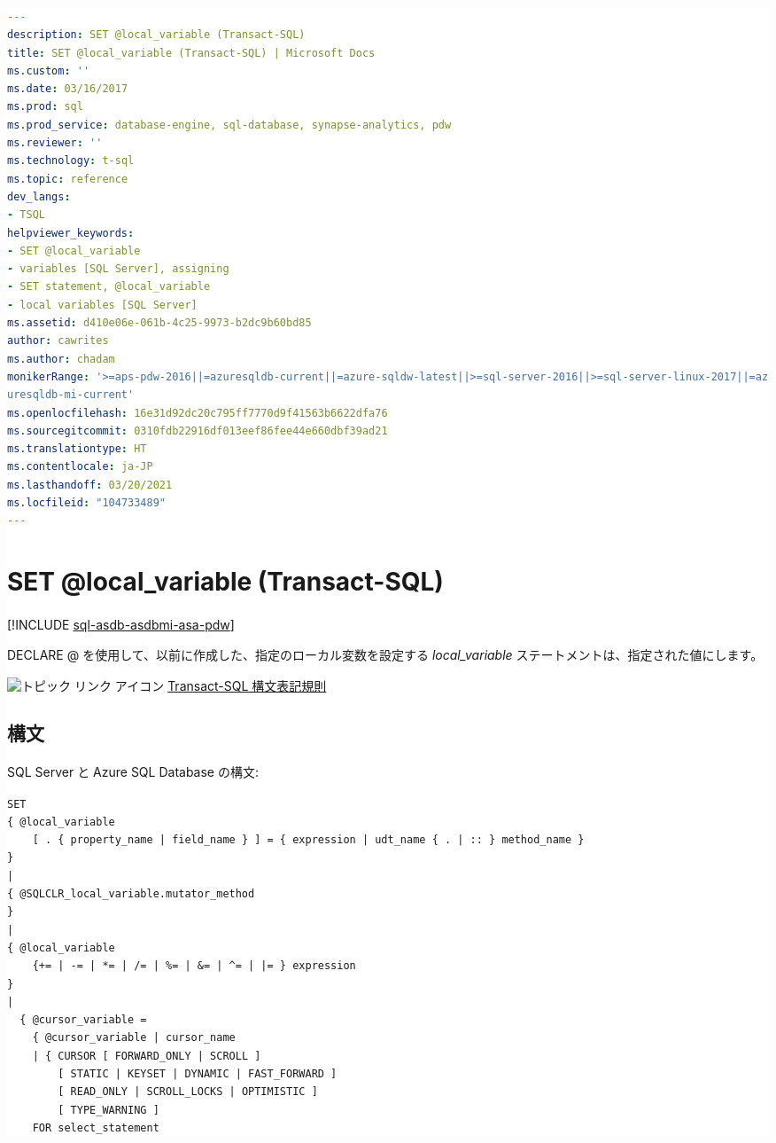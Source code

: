 ```yaml
---
description: SET @local_variable (Transact-SQL)
title: SET @local_variable (Transact-SQL) | Microsoft Docs
ms.custom: ''
ms.date: 03/16/2017
ms.prod: sql
ms.prod_service: database-engine, sql-database, synapse-analytics, pdw
ms.reviewer: ''
ms.technology: t-sql
ms.topic: reference
dev_langs:
- TSQL
helpviewer_keywords:
- SET @local_variable
- variables [SQL Server], assigning
- SET statement, @local_variable
- local variables [SQL Server]
ms.assetid: d410e06e-061b-4c25-9973-b2dc9b60bd85
author: cawrites
ms.author: chadam
monikerRange: '>=aps-pdw-2016||=azuresqldb-current||=azure-sqldw-latest||>=sql-server-2016||>=sql-server-linux-2017||=azuresqldb-mi-current'
ms.openlocfilehash: 16e31d92dc20c795ff7770d9f41563b6622dfa76
ms.sourcegitcommit: 0310fdb22916df013eef86fee44e660dbf39ad21
ms.translationtype: HT
ms.contentlocale: ja-JP
ms.lasthandoff: 03/20/2021
ms.locfileid: "104733489"
---
```

# <a name="set-local_variable-transact-sql"></a>SET @local_variable (Transact-SQL)
[!INCLUDE [sql-asdb-asdbmi-asa-pdw](../../includes/applies-to-version/sql-asdb-asdbmi-asa-pdw.md)]

DECLARE @ を使用して、以前に作成した、指定のローカル変数を設定する *local_variable* ステートメントは、指定された値にします。  
  
![トピック リンク アイコン](../../database-engine/configure-windows/media/topic-link.gif "トピック リンク アイコン") [Transact-SQL 構文表記規則](../../t-sql/language-elements/transact-sql-syntax-conventions-transact-sql.md)  
  
## <a name="syntax"></a>構文  
SQL Server と Azure SQL Database の構文:

```syntaxsql
SET   
{ @local_variable  
    [ . { property_name | field_name } ] = { expression | udt_name { . | :: } method_name }  
}  
|  
{ @SQLCLR_local_variable.mutator_method  
}  
|  
{ @local_variable  
    {+= | -= | *= | /= | %= | &= | ^= | |= } expression  
}  
|   
  { @cursor_variable =   
    { @cursor_variable | cursor_name   
    | { CURSOR [ FORWARD_ONLY | SCROLL ]   
        [ STATIC | KEYSET | DYNAMIC | FAST_FORWARD ]   
        [ READ_ONLY | SCROLL_LOCKS | OPTIMISTIC ]   
        [ TYPE_WARNING ]   
    FOR select_statement   
```